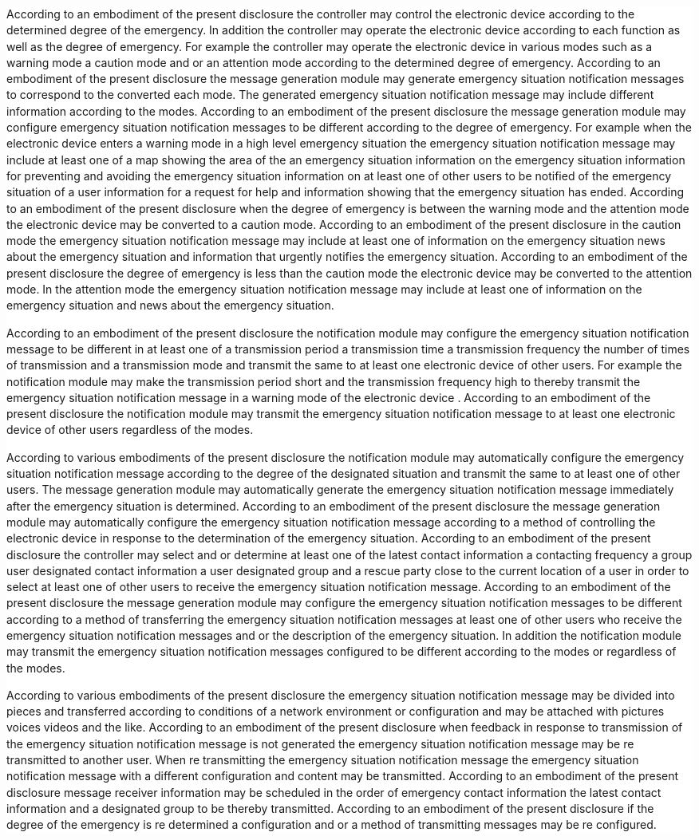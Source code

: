 According to an embodiment of the present disclosure the controller may control the electronic device according to the determined degree of the emergency. In addition the controller may operate the electronic device according to each function as well as the degree of emergency. For example the controller may operate the electronic device in various modes such as a warning mode a caution mode and or an attention mode according to the determined degree of emergency. According to an embodiment of the present disclosure the message generation module may generate emergency situation notification messages to correspond to the converted each mode. The generated emergency situation notification message may include different information according to the modes. According to an embodiment of the present disclosure the message generation module may configure emergency situation notification messages to be different according to the degree of emergency. For example when the electronic device enters a warning mode in a high level emergency situation the emergency situation notification message may include at least one of a map showing the area of the an emergency situation information on the emergency situation information for preventing and avoiding the emergency situation information on at least one of other users to be notified of the emergency situation of a user information for a request for help and information showing that the emergency situation has ended. According to an embodiment of the present disclosure when the degree of emergency is between the warning mode and the attention mode the electronic device may be converted to a caution mode. According to an embodiment of the present disclosure in the caution mode the emergency situation notification message may include at least one of information on the emergency situation news about the emergency situation and information that urgently notifies the emergency situation. According to an embodiment of the present disclosure the degree of emergency is less than the caution mode the electronic device may be converted to the attention mode. In the attention mode the emergency situation notification message may include at least one of information on the emergency situation and news about the emergency situation.

According to an embodiment of the present disclosure the notification module may configure the emergency situation notification message to be different in at least one of a transmission period a transmission time a transmission frequency the number of times of transmission and a transmission mode and transmit the same to at least one electronic device of other users. For example the notification module may make the transmission period short and the transmission frequency high to thereby transmit the emergency situation notification message in a warning mode of the electronic device . According to an embodiment of the present disclosure the notification module may transmit the emergency situation notification message to at least one electronic device of other users regardless of the modes.

According to various embodiments of the present disclosure the notification module may automatically configure the emergency situation notification message according to the degree of the designated situation and transmit the same to at least one of other users. The message generation module may automatically generate the emergency situation notification message immediately after the emergency situation is determined. According to an embodiment of the present disclosure the message generation module may automatically configure the emergency situation notification message according to a method of controlling the electronic device in response to the determination of the emergency situation. According to an embodiment of the present disclosure the controller may select and or determine at least one of the latest contact information a contacting frequency a group user designated contact information a user designated group and a rescue party close to the current location of a user in order to select at least one of other users to receive the emergency situation notification message. According to an embodiment of the present disclosure the message generation module may configure the emergency situation notification messages to be different according to a method of transferring the emergency situation notification messages at least one of other users who receive the emergency situation notification messages and or the description of the emergency situation. In addition the notification module may transmit the emergency situation notification messages configured to be different according to the modes or regardless of the modes.

According to various embodiments of the present disclosure the emergency situation notification message may be divided into pieces and transferred according to conditions of a network environment or configuration and may be attached with pictures voices videos and the like. According to an embodiment of the present disclosure when feedback in response to transmission of the emergency situation notification message is not generated the emergency situation notification message may be re transmitted to another user. When re transmitting the emergency situation notification message the emergency situation notification message with a different configuration and content may be transmitted. According to an embodiment of the present disclosure message receiver information may be scheduled in the order of emergency contact information the latest contact information and a designated group to be thereby transmitted. According to an embodiment of the present disclosure if the degree of the emergency is re determined a configuration and or a method of transmitting messages may be re configured.
